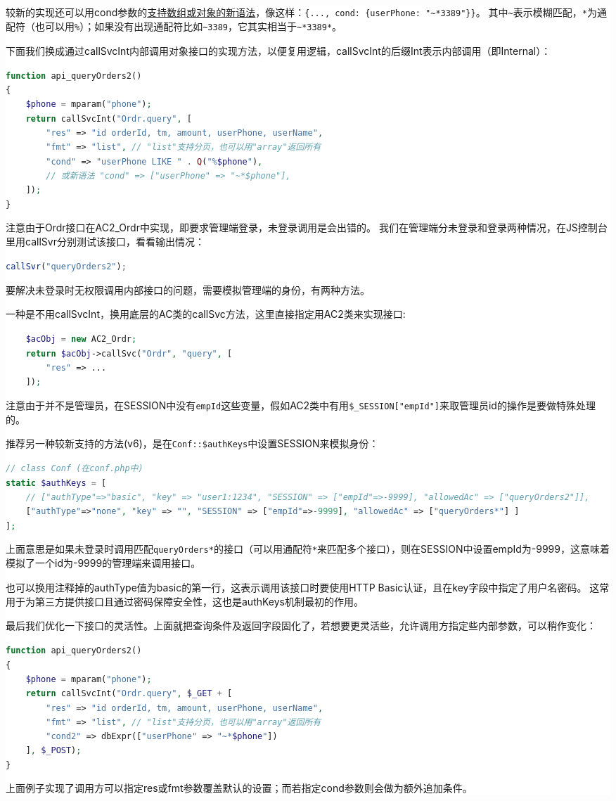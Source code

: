 较新的实现还可以用cond参数的[支持数组或对象的新语法](http://oliveche.com/jdcloud-site/BQP.html#查询条件cond)，像这样：`{..., cond: {userPhone: "~*3389"}}`。
其中`~`表示模糊匹配，`*`为通配符（也可以用`%`）；如果没有出现通配符比如`~3389`，它其实相当于`~*3389*`。

下面我们换成通过callSvcInt内部调用对象接口的实现方法，以便复用逻辑，callSvcInt的后缀Int表示内部调用（即Internal）：
```php
function api_queryOrders2()
{
	$phone = mparam("phone");
	return callSvcInt("Ordr.query", [
		"res" => "id orderId, tm, amount, userPhone, userName",
		"fmt" => "list", // "list"支持分页，也可以用"array"返回所有
		"cond" => "userPhone LIKE " . Q("%$phone"),
		// 或新语法 "cond" => ["userPhone" => "~*$phone"],
	]);
}
```

注意由于Ordr接口在AC2_Ordr中实现，即要求管理端登录，未登录调用是会出错的。
我们在管理端分未登录和登录两种情况，在JS控制台里用callSvr分别测试该接口，看看输出情况：
```javascript
callSvr("queryOrders2");
```

要解决未登录时无权限调用内部接口的问题，需要模拟管理端的身份，有两种方法。

一种是不用callSvcInt，换用底层的AC类的callSvc方法，这里直接指定用AC2类来实现接口:
```php
	$acObj = new AC2_Ordr;
	return $acObj->callSvc("Ordr", "query", [
		"res" => ...
	]);
```
注意由于并不是管理员，在SESSION中没有`empId`这些变量，假如AC2类中有用`$_SESSION["empId"]`来取管理员id的操作是要做特殊处理的。

推荐另一种较新支持的方法(v6)，是在`Conf::$authKeys`中设置SESSION来模拟身份：
```php
// class Conf (在conf.php中)
static $authKeys = [
    // ["authType"=>"basic", "key" => "user1:1234", "SESSION" => ["empId"=>-9999], "allowedAc" => ["queryOrders2"]],
    ["authType"=>"none", "key" => "", "SESSION" => ["empId"=>-9999], "allowedAc" => ["queryOrders*"] ]
];
```
上面意思是如果未登录时调用匹配`queryOrders*`的接口（可以用通配符`*`来匹配多个接口），则在SESSION中设置empId为-9999，这意味着模拟了一个id为-9999的管理端来调用接口。

也可以换用注释掉的authType值为basic的第一行，这表示调用该接口时要使用HTTP Basic认证，且在key字段中指定了用户名密码。
这常用于为第三方提供接口且通过密码保障安全性，这也是authKeys机制最初的作用。

最后我们优化一下接口的灵活性。上面就把查询条件及返回字段固化了，若想要更灵活些，允许调用方指定些内部参数，可以稍作变化：
```php
function api_queryOrders2()
{
	$phone = mparam("phone");
	return callSvcInt("Ordr.query", $_GET + [
		"res" => "id orderId, tm, amount, userPhone, userName",
		"fmt" => "list", // "list"支持分页，也可以用"array"返回所有
		"cond2" => dbExpr(["userPhone" => "~*$phone"])
	], $_POST);
}
```
上面例子实现了调用方可以指定res或fmt参数覆盖默认的设置；而若指定cond参数则会做为额外追加条件。
